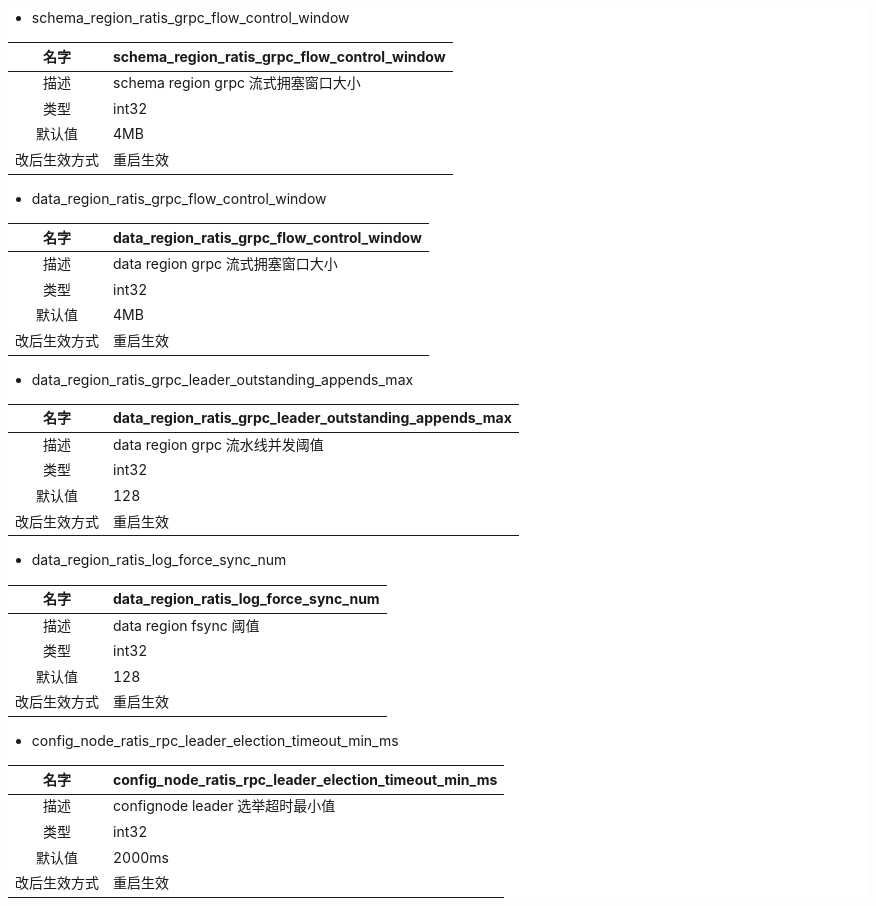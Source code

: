 * schema\_region\_ratis\_grpc\_flow\_control\_window

|   名字   | schema\_region\_ratis\_grpc\_flow\_control\_window |
|:------:|:---------------------------------------------|
|   描述   | schema region grpc 流式拥塞窗口大小                  |
|   类型   | int32                                        |
|  默认值   | 4MB                                          |
| 改后生效方式 | 重启生效                                         |

* data\_region\_ratis\_grpc\_flow\_control\_window

|   名字   | data\_region\_ratis\_grpc\_flow\_control\_window |
|:------:|:-------------------------------------------|
|   描述   | data region grpc 流式拥塞窗口大小                  |
|   类型   | int32                                      |
|  默认值   | 4MB                                        |
| 改后生效方式 | 重启生效                                       |

* data_region_ratis_grpc_leader_outstanding_appends_max

|     名字     | data_region_ratis_grpc_leader_outstanding_appends_max |
| :----------: | :---------------------------------------------------- |
|     描述     | data region grpc 流水线并发阈值                       |
|     类型     | int32                                                 |
|    默认值    | 128                                                   |
| 改后生效方式 | 重启生效                                              |

* data_region_ratis_log_force_sync_num

|     名字     | data_region_ratis_log_force_sync_num |
| :----------: | :----------------------------------- |
|     描述     | data region fsync 阈值               |
|     类型     | int32                                |
|    默认值    | 128                                  |
| 改后生效方式 | 重启生效                             |

* config\_node\_ratis\_rpc\_leader\_election\_timeout\_min\_ms

|   名字   | config\_node\_ratis\_rpc\_leader\_election\_timeout\_min\_ms |
|:------:|:-----------------------------------------------------|
|   描述   | confignode leader 选举超时最小值                            |
|   类型   | int32                                                |
|  默认值   | 2000ms                                               |
| 改后生效方式 | 重启生效                                                 |
